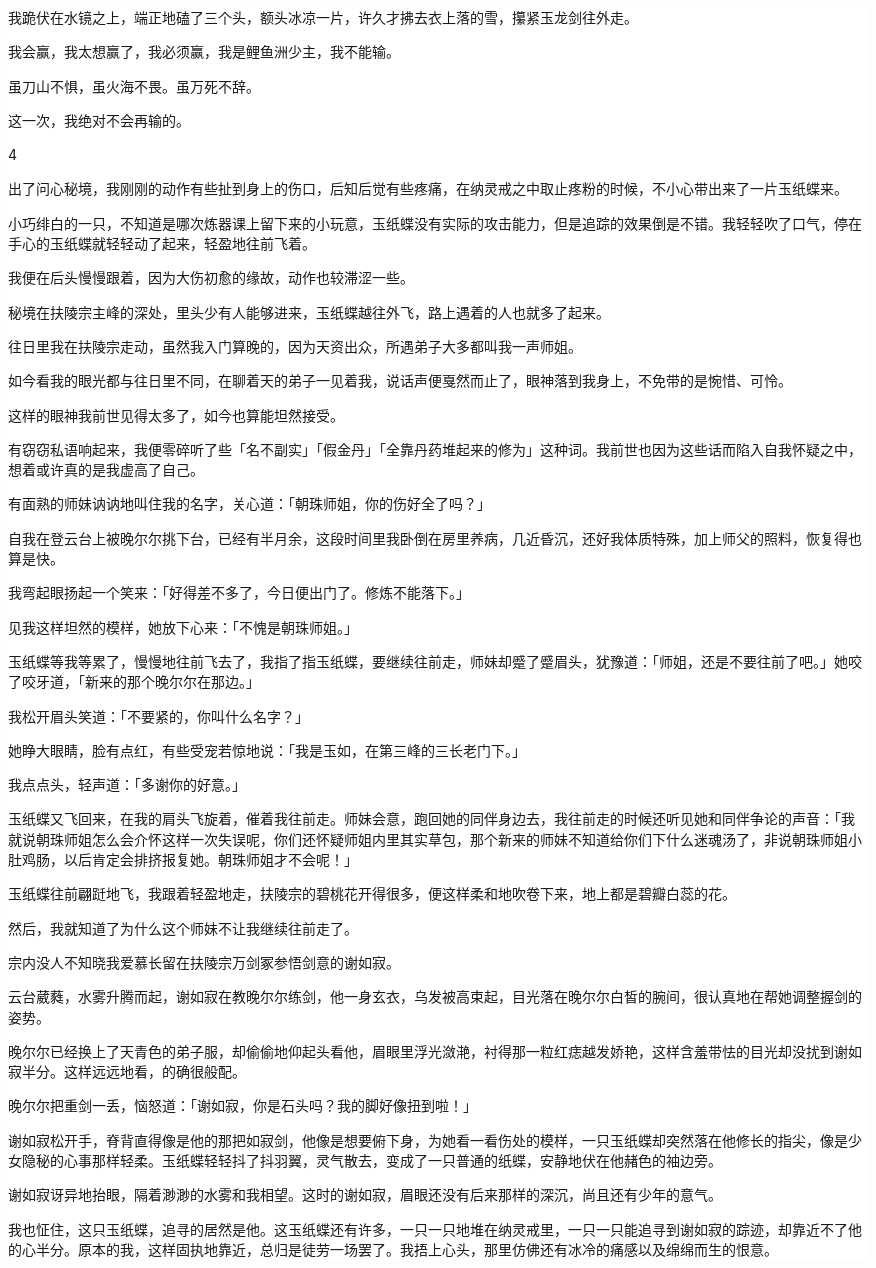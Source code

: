 我跪伏在水镜之上，端正地磕了三个头，额头冰凉一片，许久才拂去衣上落的雪，攥紧玉龙剑往外走。

我会赢，我太想赢了，我必须赢，我是鲤鱼洲少主，我不能输。

虽刀山不惧，虽火海不畏。虽万死不辞。

这一次，我绝对不会再输的。

4

出了问心秘境，我刚刚的动作有些扯到身上的伤口，后知后觉有些疼痛，在纳灵戒之中取止疼粉的时候，不小心带出来了一片玉纸蝶来。

小巧绯白的一只，不知道是哪次炼器课上留下来的小玩意，玉纸蝶没有实际的攻击能力，但是追踪的效果倒是不错。我轻轻吹了口气，停在手心的玉纸蝶就轻轻动了起来，轻盈地往前飞着。

我便在后头慢慢跟着，因为大伤初愈的缘故，动作也较滞涩一些。

秘境在扶陵宗主峰的深处，里头少有人能够进来，玉纸蝶越往外飞，路上遇着的人也就多了起来。

往日里我在扶陵宗走动，虽然我入门算晚的，因为天资出众，所遇弟子大多都叫我一声师姐。

如今看我的眼光都与往日里不同，在聊着天的弟子一见着我，说话声便戛然而止了，眼神落到我身上，不免带的是惋惜、可怜。

这样的眼神我前世见得太多了，如今也算能坦然接受。

有窃窃私语响起来，我便零碎听了些「名不副实」「假金丹」「全靠丹药堆起来的修为」这种词。我前世也因为这些话而陷入自我怀疑之中，想着或许真的是我虚高了自己。

有面熟的师妹讷讷地叫住我的名字，关心道：「朝珠师姐，你的伤好全了吗？」

自我在登云台上被晚尔尔挑下台，已经有半月余，这段时间里我卧倒在房里养病，几近昏沉，还好我体质特殊，加上师父的照料，恢复得也算是快。

我弯起眼扬起一个笑来：「好得差不多了，今日便出门了。修炼不能落下。」

见我这样坦然的模样，她放下心来：「不愧是朝珠师姐。」

玉纸蝶等我等累了，慢慢地往前飞去了，我指了指玉纸蝶，要继续往前走，师妹却蹙了蹙眉头，犹豫道：「师姐，还是不要往前了吧。」她咬了咬牙道，「新来的那个晚尔尔在那边。」

我松开眉头笑道：「不要紧的，你叫什么名字？」

她睁大眼睛，脸有点红，有些受宠若惊地说：「我是玉如，在第三峰的三长老门下。」

我点点头，轻声道：「多谢你的好意。」

玉纸蝶又飞回来，在我的肩头飞旋着，催着我往前走。师妹会意，跑回她的同伴身边去，我往前走的时候还听见她和同伴争论的声音：「我就说朝珠师姐怎么会介怀这样一次失误呢，你们还怀疑师姐内里其实草包，那个新来的师妹不知道给你们下什么迷魂汤了，非说朝珠师姐小肚鸡肠，以后肯定会排挤报复她。朝珠师姐才不会呢！」

玉纸蝶往前翩跹地飞，我跟着轻盈地走，扶陵宗的碧桃花开得很多，便这样柔和地吹卷下来，地上都是碧瓣白蕊的花。

然后，我就知道了为什么这个师妹不让我继续往前走了。

宗内没人不知晓我爱慕长留在扶陵宗万剑冢参悟剑意的谢如寂。

云台葳蕤，水雾升腾而起，谢如寂在教晚尔尔练剑，他一身玄衣，乌发被高束起，目光落在晚尔尔白皙的腕间，很认真地在帮她调整握剑的姿势。

晚尔尔已经换上了天青色的弟子服，却偷偷地仰起头看他，眉眼里浮光潋滟，衬得那一粒红痣越发娇艳，这样含羞带怯的目光却没扰到谢如寂半分。这样远远地看，的确很般配。

晚尔尔把重剑一丢，恼怒道：「谢如寂，你是石头吗？我的脚好像扭到啦！」

谢如寂松开手，脊背直得像是他的那把如寂剑，他像是想要俯下身，为她看一看伤处的模样，一只玉纸蝶却突然落在他修长的指尖，像是少女隐秘的心事那样轻柔。玉纸蝶轻轻抖了抖羽翼，灵气散去，变成了一只普通的纸蝶，安静地伏在他赭色的袖边旁。

谢如寂讶异地抬眼，隔着渺渺的水雾和我相望。这时的谢如寂，眉眼还没有后来那样的深沉，尚且还有少年的意气。

我也怔住，这只玉纸蝶，追寻的居然是他。这玉纸蝶还有许多，一只一只地堆在纳灵戒里，一只一只能追寻到谢如寂的踪迹，却靠近不了他的心半分。原本的我，这样固执地靠近，总归是徒劳一场罢了。我捂上心头，那里仿佛还有冰冷的痛感以及绵绵而生的恨意。
